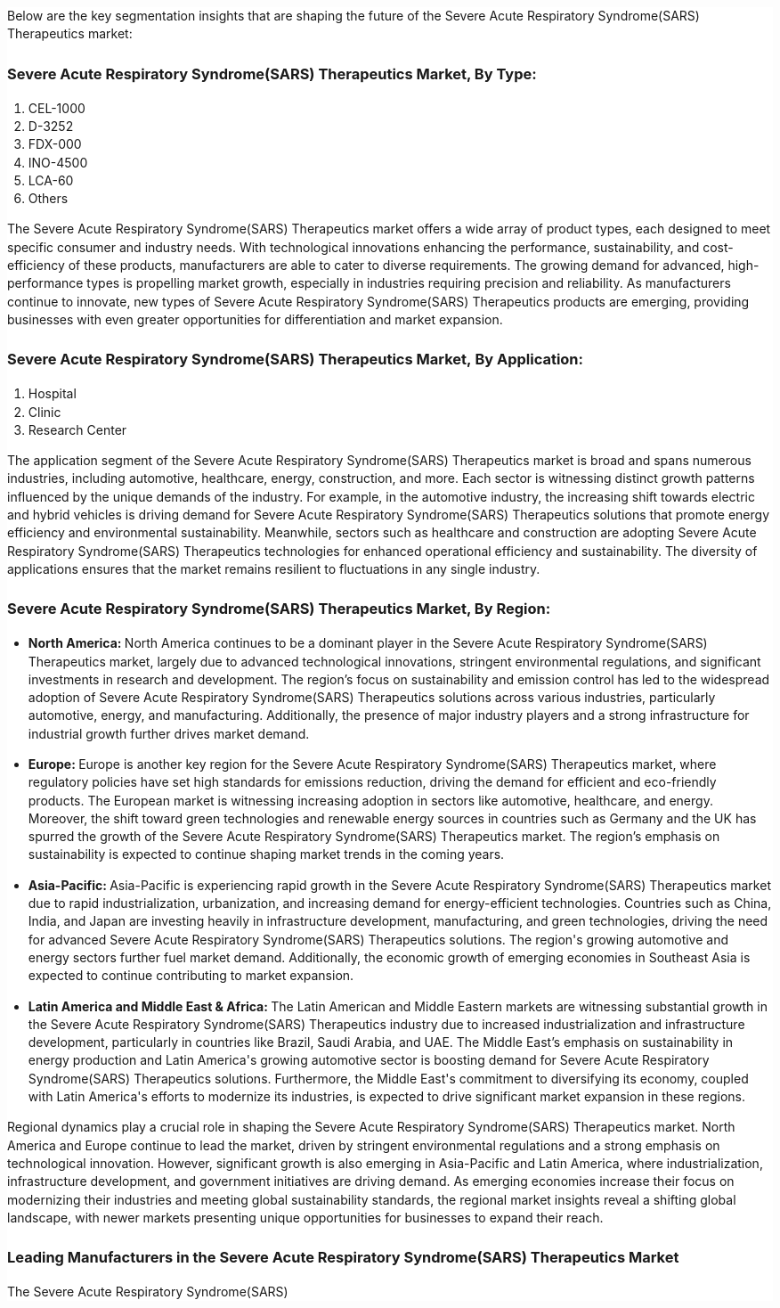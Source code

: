 Below are the key segmentation insights that are shaping the future of the Severe Acute Respiratory Syndrome(SARS) Therapeutics market:</p><h3><strong>Severe Acute Respiratory Syndrome(SARS) Therapeutics Market, By Type:<br /></strong></h3><ol><li>CEL-1000<li>  D-3252<li>  FDX-000<li>  INO-4500<li>  LCA-60<li>  Others</li></ol><p>The Severe Acute Respiratory Syndrome(SARS) Therapeutics market offers a wide array of product types, each designed to meet specific consumer and industry needs. With technological innovations enhancing the performance, sustainability, and cost-efficiency of these products, manufacturers are able to cater to diverse requirements. The growing demand for advanced, high-performance types is propelling market growth, especially in industries requiring precision and reliability. As manufacturers continue to innovate, new types of Severe Acute Respiratory Syndrome(SARS) Therapeutics products are emerging, providing businesses with even greater opportunities for differentiation and market expansion.</p><h3>Severe Acute Respiratory Syndrome(SARS) Therapeutics Market,&nbsp;By Application:</h3><ol><li>Hospital<li>  Clinic<li>  Research Center</li></ol><p>The application segment of the Severe Acute Respiratory Syndrome(SARS) Therapeutics market is broad and spans numerous industries, including automotive, healthcare, energy, construction, and more. Each sector is witnessing distinct growth patterns influenced by the unique demands of the industry. For example, in the automotive industry, the increasing shift towards electric and hybrid vehicles is driving demand for Severe Acute Respiratory Syndrome(SARS) Therapeutics solutions that promote energy efficiency and environmental sustainability. Meanwhile, sectors such as healthcare and construction are adopting Severe Acute Respiratory Syndrome(SARS) Therapeutics technologies for enhanced operational efficiency and sustainability. The diversity of applications ensures that the market remains resilient to fluctuations in any single industry.</p><h3>Severe Acute Respiratory Syndrome(SARS) Therapeutics Market, By Region:</h3><ul><li><p><strong>North America:&nbsp;</strong>North America continues to be a dominant player in the Severe Acute Respiratory Syndrome(SARS) Therapeutics market, largely due to advanced technological innovations, stringent environmental regulations, and significant investments in research and development. The region&rsquo;s focus on sustainability and emission control has led to the widespread adoption of Severe Acute Respiratory Syndrome(SARS) Therapeutics solutions across various industries, particularly automotive, energy, and manufacturing. Additionally, the presence of major industry players and a strong infrastructure for industrial growth further drives market demand.</p></li><li><p><strong><strong>Europe:&nbsp;</strong></strong>Europe is another key region for the Severe Acute Respiratory Syndrome(SARS) Therapeutics market, where regulatory policies have set high standards for emissions reduction, driving the demand for efficient and eco-friendly products. The European market is witnessing increasing adoption in sectors like automotive, healthcare, and energy. Moreover, the shift toward green technologies and renewable energy sources in countries such as Germany and the UK has spurred the growth of the Severe Acute Respiratory Syndrome(SARS) Therapeutics market. The region&rsquo;s emphasis on sustainability is expected to continue shaping market trends in the coming years.</p></li><li><p><strong><strong>Asia-Pacific:&nbsp;</strong></strong>Asia-Pacific is experiencing rapid growth in the Severe Acute Respiratory Syndrome(SARS) Therapeutics market due to rapid industrialization, urbanization, and increasing demand for energy-efficient technologies. Countries such as China, India, and Japan are investing heavily in infrastructure development, manufacturing, and green technologies, driving the need for advanced Severe Acute Respiratory Syndrome(SARS) Therapeutics solutions. The region's growing automotive and energy sectors further fuel market demand. Additionally, the economic growth of emerging economies in Southeast Asia is expected to continue contributing to market expansion.</p></li><li><p><strong><strong>Latin America and Middle East &amp; Africa:&nbsp;</strong></strong>The Latin American and Middle Eastern markets are witnessing substantial growth in the Severe Acute Respiratory Syndrome(SARS) Therapeutics industry due to increased industrialization and infrastructure development, particularly in countries like Brazil, Saudi Arabia, and UAE. The Middle East&rsquo;s emphasis on sustainability in energy production and Latin America's growing automotive sector is boosting demand for Severe Acute Respiratory Syndrome(SARS) Therapeutics solutions. Furthermore, the Middle East's commitment to diversifying its economy, coupled with Latin America's efforts to modernize its industries, is expected to drive significant market expansion in these regions.</p></li></ul><p>Regional dynamics play a crucial role in shaping the Severe Acute Respiratory Syndrome(SARS) Therapeutics market. North America and Europe continue to lead the market, driven by stringent environmental regulations and a strong emphasis on technological innovation. However, significant growth is also emerging in Asia-Pacific and Latin America, where industrialization, infrastructure development, and government initiatives are driving demand. As emerging economies increase their focus on modernizing their industries and meeting global sustainability standards, the regional market insights reveal a shifting global landscape, with newer markets presenting unique opportunities for businesses to expand their reach.</p><h3><strong>Leading Manufacturers in the Severe Acute Respiratory Syndrome(SARS) Therapeutics Market</strong></h3><p>The Severe Acute Respiratory Syndrome(SARS)